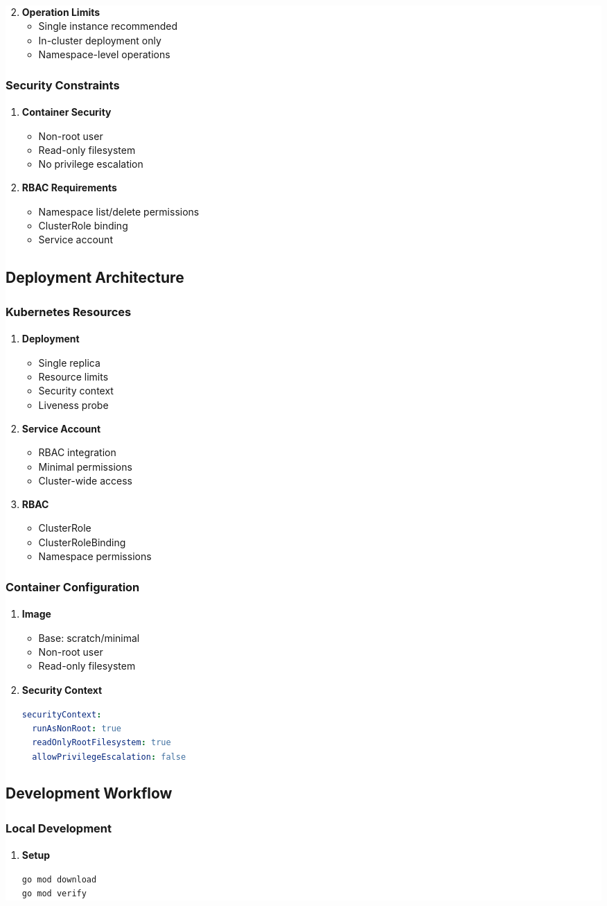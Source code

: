 2. **Operation Limits**
   - Single instance recommended
   - In-cluster deployment only
   - Namespace-level operations

### Security Constraints
1. **Container Security**
   - Non-root user
   - Read-only filesystem
   - No privilege escalation

2. **RBAC Requirements**
   - Namespace list/delete permissions
   - ClusterRole binding
   - Service account

## Deployment Architecture

### Kubernetes Resources
1. **Deployment**
   - Single replica
   - Resource limits
   - Security context
   - Liveness probe

2. **Service Account**
   - RBAC integration
   - Minimal permissions
   - Cluster-wide access

3. **RBAC**
   - ClusterRole
   - ClusterRoleBinding
   - Namespace permissions

### Container Configuration
1. **Image**
   - Base: scratch/minimal
   - Non-root user
   - Read-only filesystem

2. **Security Context**
   ```yaml
   securityContext:
     runAsNonRoot: true
     readOnlyRootFilesystem: true
     allowPrivilegeEscalation: false
   ```

## Development Workflow

### Local Development
1. **Setup**
   ```bash
   go mod download
   go mod verify
   ```
